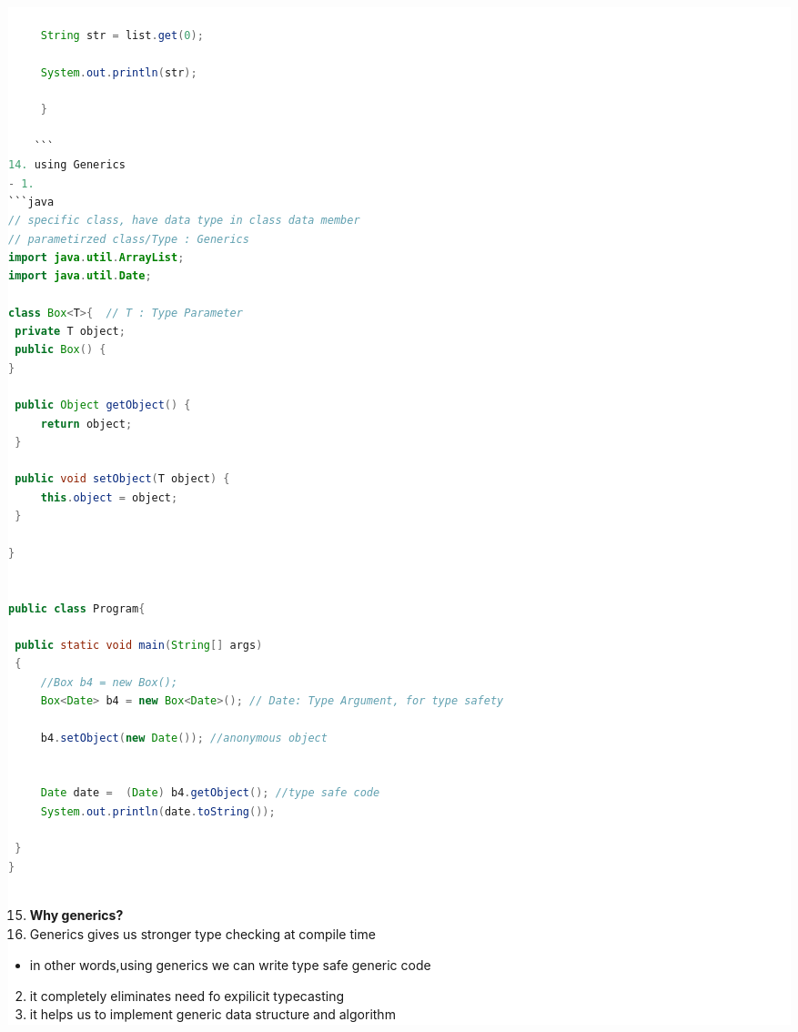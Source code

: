    ```java
		
		String str = list.get(0);
		
		System.out.println(str);
		
	    }

       ```
14. using Generics
- 1. 
```java
// specific class, have data type in class data member 
// parametirzed class/Type : Generics
import java.util.ArrayList;
import java.util.Date;

class Box<T>{  // T : Type Parameter
	private T object;
	public Box() {
}

	public Object getObject() {
		return object;
	}

	public void setObject(T object) {
		this.object = object;
	}
	
}


public class Program{

	public static void main(String[] args)
	{
		//Box b4 = new Box();
		Box<Date> b4 = new Box<Date>(); // Date: Type Argument, for type safety
	
		b4.setObject(new Date()); //anonymous object
	
		
		Date date =  (Date) b4.getObject(); //type safe code 
		System.out.println(date.toString());
		
	}
}
	

```
15. **Why generics?**
1.  Generics gives us stronger type checking at compile time 
-  in other words,using generics we can write type safe generic code
2. it completely eliminates need fo expilicit typecasting 
3. it helps us to implement generic data structure and algorithm 
